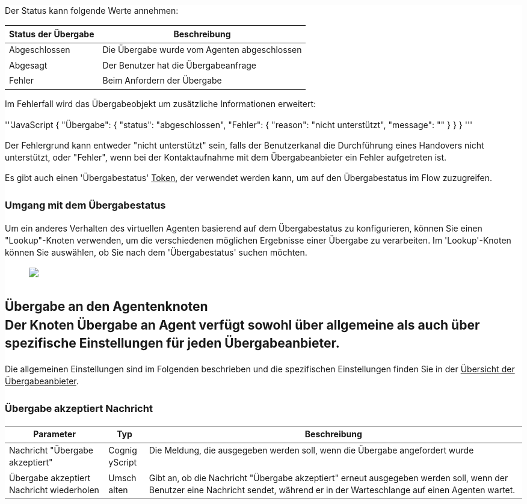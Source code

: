 Der Status kann folgende Werte annehmen:

| Status der Übergabe | Beschreibung |
|-----------------|------------------------------------------------|
| Abgeschlossen | Die Übergabe wurde vom Agenten abgeschlossen |
| Abgesagt | Der Benutzer hat die Übergabeanfrage |
| Fehler | Beim Anfordern der Übergabe |

Im Fehlerfall wird das Übergabeobjekt um zusätzliche Informationen erweitert:

'''JavaScript
{
    "Übergabe": {
        "status": "abgeschlossen",
        "Fehler": {
          "reason": "nicht unterstützt",
          "message": ""
        }
    }
}
'''

Der Fehlergrund kann entweder "nicht unterstützt" sein, falls der Benutzerkanal die Durchführung eines Handovers nicht unterstützt, oder "Fehler", wenn bei der Kontaktaufnahme mit dem Übergabeanbieter ein Fehler aufgetreten ist.

Es gibt auch einen 'Übergabestatus' [Token]({{config.site_url}}ai/resources/manage/tokens/), der verwendet werden kann, um auf den Übergabestatus im Flow zuzugreifen.

### Umgang mit dem Übergabestatus
Um ein anderes Verhalten des virtuellen Agenten basierend auf dem Übergabestatus zu konfigurieren, können Sie einen "Lookup"-Knoten verwenden, um die verschiedenen möglichen Ergebnisse einer Übergabe zu verarbeiten. Im 'Lookup'-Knoten können Sie auswählen, ob Sie nach dem 'Übergabestatus' suchen möchten.

<figure>
  <img class="image-center" src="{{config.site_url}}ai/tools/images/handover-node-usage.png" width="100%" />
</figure>

## Übergabe an den Agentenknoten<div class="divider"></div>Der Knoten **Übergabe an Agent** verfügt sowohl über allgemeine als auch über spezifische Einstellungen für jeden Übergabeanbieter.

Die allgemeinen Einstellungen sind im Folgenden beschrieben und die spezifischen Einstellungen finden Sie in der [Übersicht der Übergabeanbieter]({{config.site_url}}ai/handover-providers/overview/).

### Übergabe akzeptiert Nachricht

| Parameter | Typ | Beschreibung |
|----------------------------------|---------------|-----------------------------------------------------------------------------------------------------------------------------------------------------------------------------------------------|
| Nachricht "Übergabe akzeptiert" | CognigyScript | Die Meldung, die ausgegeben werden soll, wenn die Übergabe angefordert wurde |
| Übergabe akzeptiert Nachricht wiederholen | Umschalten | Gibt an, ob die Nachricht "Übergabe akzeptiert" erneut ausgegeben werden soll, wenn der Benutzer eine Nachricht sendet, während er in der Warteschlange auf einen Agenten wartet.                                                                     |
